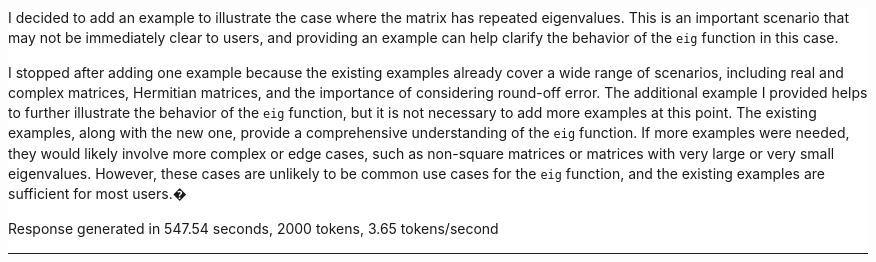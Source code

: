I decided to add an example to illustrate the case where the matrix has repeated eigenvalues. This is an important scenario that may not be immediately clear to users, and providing an example can help clarify the behavior of the `eig` function in this case.

I stopped after adding one example because the existing examples already cover a wide range of scenarios, including real and complex matrices, Hermitian matrices, and the importance of considering round-off error. The additional example I provided helps to further illustrate the behavior of the `eig` function, but it is not necessary to add more examples at this point. The existing examples, along with the new one, provide a comprehensive understanding of the `eig` function. If more examples were needed, they would likely involve more complex or edge cases, such as non-square matrices or matrices with very large or very small eigenvalues. However, these cases are unlikely to be common use cases for the `eig` function, and the existing examples are sufficient for most users.󠁧󠁢󠁳󠁣󠁴󠁿󠁿󠁿󠁿󠁿󠁿󠁿󠁿󠁿󠁿󠁿󠁿󠁿󠁿󠁿󠁿󠁿󠁿󠁿󠁿󠁿󠁿󠁿󠁿󠁿󠁿󠁿󠁿󠁿󠁿󠁿󠁿󠁿󠁿󠁿󠁿󠁿󠁿󠁿󠁿󠁿󠁿󠁿󠁿󠁿󠁿󠁿󠁿󠁿󠁿󠁿󠁿󠁿󠁿󠁿󠁿󠁿󠁿󠁿󠁿󠁿󠁿󠁿󠁿󠁿󠁿󠁿󠁿󠁿󠁿󠁿󠁿󠁿󠁿󠁿󠁿󠁿󠁿󠁿󠁿󠁿󠁿󠁿󠁿󠁿󠁿󠁿󠁿󠁿󠁿󠁿󠁿󠁿󠁿󠁿󠁿󠁿󠁿󠁿󠁿󠁿󠁿󠁿󠁿󠁿󠁿󠁿󠁿󠁿󠁿󠁿󠁿󠁿󠁿󠁿󠁿󠁿󠁿󠁿󠁿󠁿󠁿󠁿󠁿󠁿󠁿󠁿󠁿󠁿󠁿󠁿󠁿󠁿󠁿󠁿󠁿󠁿󠁿󠁿󠁿󠁿󠁿󠁿󠁿󠁿󠁿󠁿󠁿󠁿󠁿󠁿󠁿󠁿󠁿󠁿󠁿󠁿󠁿󠁿󠁿󠁿󠁿󠁿󠁿󠁿󠁿󠁿󠁿󠁿󠁿󠁿󠁿󠁿󠁿󠁿󠁿󠁿󠁿󠁿󠁿󠁿󠁿󠁿󠁿󠁿󠁿󠁿󠁿󠁿󠁿󠁿󠁿󠁿󠁿󠁿󠁿󠁿󠁿󠁿󠁿󠁿󠁿󠁿󠁿󠁿󠁿󠁿󠁿󠁿󠁿󠁿󠁿󠁿󠁿󠁿󠁿󠁿󠁿󠁿󠁿󠁿󠁿󠁿󠁿󠁿󠁿󠁿󠁿󠁿󠁿󠁿󠁿󠁿󠁿󠁿󠁿󠁿󠁿󠁿󠁿󠁿󠁿󠁿󠁿󠁿󠁿󠁿󠁿󠁿󠁿󠁿󠁿󠁿󠁿󠁿󠁿󠁿󠁿󠁿󠁿󠁿󠁿󠁿󠁿󠁿󠁿󠁿󠁿󠁿󠁿󠁿󠁿󠁿󠁿󠁿󠁿󠁿󠁿󠁿󠁿󠁿󠁿󠁿󠁿󠁿󠁿󠁿󠁿󠁿󠁿󠁿󠁿󠁿󠁿󠁿󠁿󠁿󠁿󠁿󠁿󠁿󠁿󠁿󠁿󠁿󠁿󠁿󠁿󠁿󠁿󠁿󠁿󠁿󠁿󠁿󠁿󠁿󠁿󠁿󠁿󠁿󠁿󠁿󠁿󠁿󠁿󠁿󠁿󠁿󠁿󠁿󠁿󠁿󠁿󠁿󠁿󠁿󠁿󠁿󠁿󠁿󠁿󠁿󠁿󠁿󠁿󠁿󠁿󠁿󠁿󠁿󠁿󠁿󠁿󠁿󠁿󠁿󠁿󠁿󠁿󠁿󠁿󠁿󠁿󠁿󠁿󠁿󠁿󠁿󠁿󠁿󠁿󠁿󠁿󠁿󠁿󠁿󠁿󠁿󠁿󠁿󠁿󠁿󠁿󠁿󠁿󠁿󠁿󠁿󠁿󠁿󠁿󠁿�

Response generated in 547.54 seconds, 2000 tokens, 3.65 tokens/second

-------------------------------------------------------------
